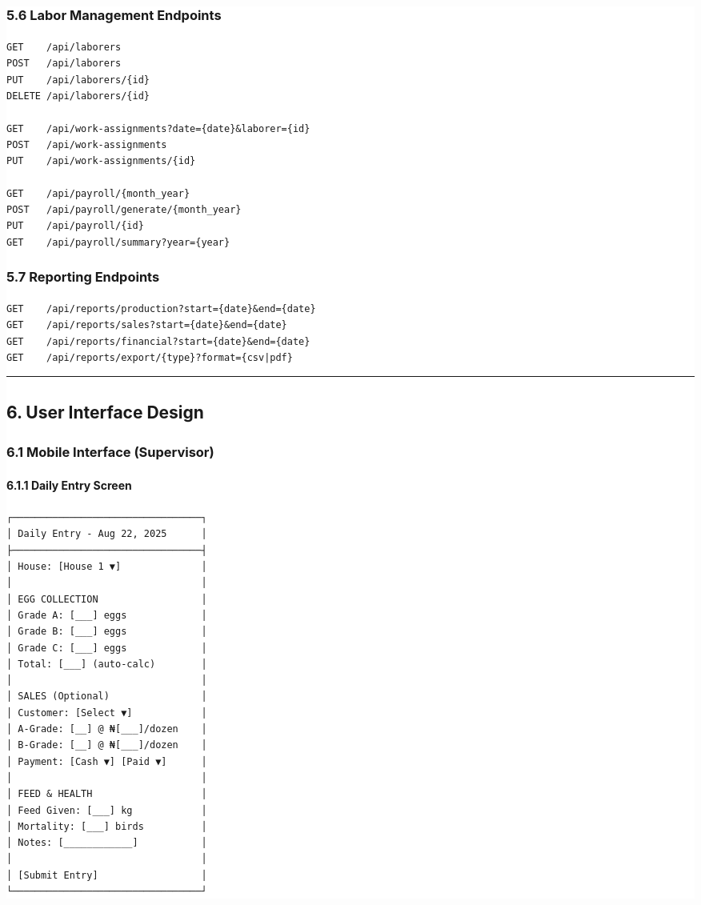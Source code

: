### 5.6 Labor Management Endpoints

```
GET    /api/laborers
POST   /api/laborers
PUT    /api/laborers/{id}
DELETE /api/laborers/{id}

GET    /api/work-assignments?date={date}&laborer={id}
POST   /api/work-assignments
PUT    /api/work-assignments/{id}

GET    /api/payroll/{month_year}
POST   /api/payroll/generate/{month_year}
PUT    /api/payroll/{id}
GET    /api/payroll/summary?year={year}
```

### 5.7 Reporting Endpoints

```
GET    /api/reports/production?start={date}&end={date}
GET    /api/reports/sales?start={date}&end={date}
GET    /api/reports/financial?start={date}&end={date}
GET    /api/reports/export/{type}?format={csv|pdf}
```

---

## 6. User Interface Design

### 6.1 Mobile Interface (Supervisor)

#### 6.1.1 Daily Entry Screen

```
┌─────────────────────────────────┐
│ Daily Entry - Aug 22, 2025      │
├─────────────────────────────────┤
│ House: [House 1 ▼]              │
│                                 │
│ EGG COLLECTION                  │
│ Grade A: [___] eggs             │
│ Grade B: [___] eggs             │
│ Grade C: [___] eggs             │
│ Total: [___] (auto-calc)        │
│                                 │
│ SALES (Optional)                │
│ Customer: [Select ▼]            │
│ A-Grade: [__] @ ₦[___]/dozen    │
│ B-Grade: [__] @ ₦[___]/dozen    │
│ Payment: [Cash ▼] [Paid ▼]      │
│                                 │
│ FEED & HEALTH                   │
│ Feed Given: [___] kg            │
│ Mortality: [___] birds          │
│ Notes: [____________]           │
│                                 │
│ [Submit Entry]                  │
└─────────────────────────────────┘
```
